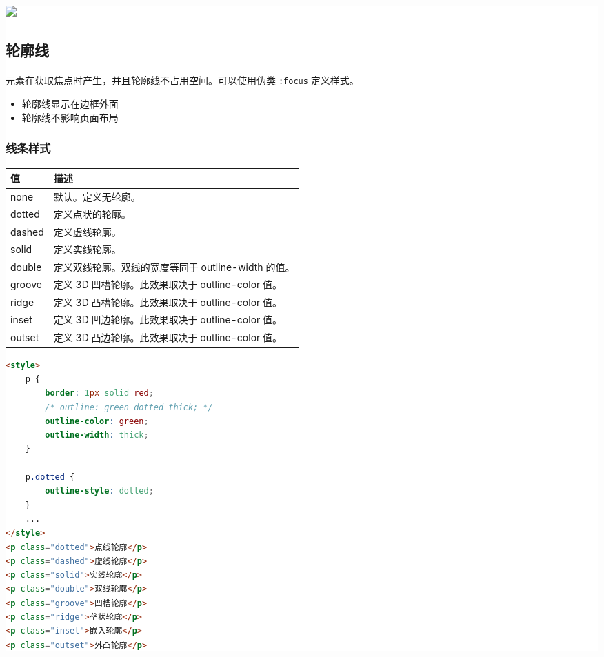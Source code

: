 ![](http://ra15bg9hk.hn-bkt.clouddn.com/css/box-model/10.png)

## 轮廓线

元素在获取焦点时产生，并且轮廓线不占用空间。可以使用伪类 `:focus` 定义样式。

- 轮廓线显示在边框外面
- 轮廓线不影响页面布局

### 线条样式

| 值     | 描述                                                |
| :----- | :-------------------------------------------------- |
| none   | 默认。定义无轮廓。                                  |
| dotted | 定义点状的轮廓。                                    |
| dashed | 定义虚线轮廓。                                      |
| solid  | 定义实线轮廓。                                      |
| double | 定义双线轮廓。双线的宽度等同于 outline-width 的值。 |
| groove | 定义 3D 凹槽轮廓。此效果取决于 outline-color 值。   |
| ridge  | 定义 3D 凸槽轮廓。此效果取决于 outline-color 值。   |
| inset  | 定义 3D 凹边轮廓。此效果取决于 outline-color 值。   |
| outset | 定义 3D 凸边轮廓。此效果取决于 outline-color 值。   |

```html
<style>
    p {
        border: 1px solid red;
        /* outline: green dotted thick; */
        outline-color: green;
        outline-width: thick;
    }

    p.dotted {
        outline-style: dotted;
    }
    ...
</style>
<p class="dotted">点线轮廓</p>
<p class="dashed">虚线轮廓</p>
<p class="solid">实线轮廓</p>
<p class="double">双线轮廓</p>
<p class="groove">凹槽轮廓</p>
<p class="ridge">垄状轮廓</p>
<p class="inset">嵌入轮廓</p>
<p class="outset">外凸轮廓</p>
```
